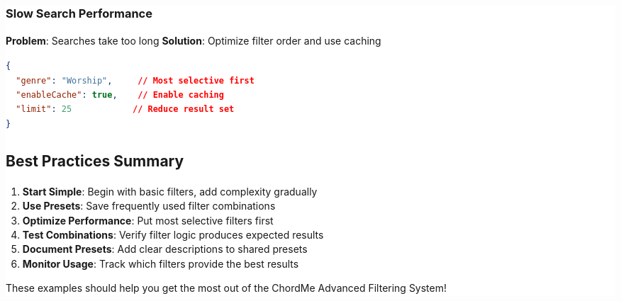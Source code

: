 ### Slow Search Performance
**Problem**: Searches take too long
**Solution**: Optimize filter order and use caching
```json
{
  "genre": "Worship",     // Most selective first
  "enableCache": true,    // Enable caching
  "limit": 25            // Reduce result set
}
```

## Best Practices Summary

1. **Start Simple**: Begin with basic filters, add complexity gradually
2. **Use Presets**: Save frequently used filter combinations
3. **Optimize Performance**: Put most selective filters first
4. **Test Combinations**: Verify filter logic produces expected results
5. **Document Presets**: Add clear descriptions to shared presets
6. **Monitor Usage**: Track which filters provide the best results

These examples should help you get the most out of the ChordMe Advanced Filtering System!
